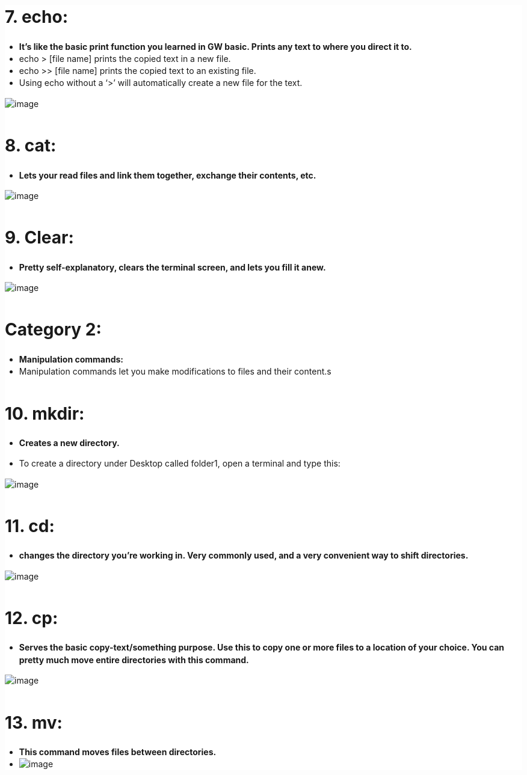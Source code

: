 
# 7. echo: 
* **It’s like the basic print function you learned in GW basic. Prints any text to where you direct it to.**
* echo > [file name]  prints the copied text in a new file.
* echo >> [file name]  prints the copied text to an existing file.
* Using echo  without a ‘>’ will automatically create a new file for the text.
<img width="316" alt="image" src="https://user-images.githubusercontent.com/104230071/189525153-c035db96-29c8-4a90-b587-51d8ad61ae3a.png">


# 8. cat: 
* **Lets your read files and link them together, exchange their contents, etc.**
<img width="401" alt="image" src="https://user-images.githubusercontent.com/104230071/189523353-c9373369-386a-4fbd-a59b-167ec5479451.png">

# 9. Clear: 
* **Pretty self-explanatory, clears the terminal screen, and lets you fill it anew.**
<img width="235" alt="image" src="https://user-images.githubusercontent.com/104230071/189523522-626d14a3-a4a0-4a0a-8730-a94a05b85664.png">

# Category 2:
* **Manipulation commands:**
* Manipulation commands let you make modifications to files and their content.s

# 10. mkdir:
* **Creates a new directory.**

* To create a directory under Desktop called folder1, open a terminal and type this:
<img width="296" alt="image" src="https://user-images.githubusercontent.com/104230071/189523689-79ad51c4-3614-48bf-ac4f-6f66b4a6f754.png">

# 11. cd:
* **changes the directory you’re working in. Very commonly used, and a very convenient way to shift directories.**
<img width="344" alt="image" src="https://user-images.githubusercontent.com/104230071/189523854-0ed8898c-3d24-4935-9f09-ba2f8b5e2ca0.png">

# 12. cp:
* **Serves the basic copy-text/something purpose. Use this to copy one or more files to a location of your choice. You can pretty much move entire directories with this command.**
<img width="398" alt="image" src="https://user-images.githubusercontent.com/104230071/189523972-0ed436cc-44d7-444b-aee2-209a5d65286d.png">

# 13. mv:
* **This command moves files between directories.**
* <img width="390" alt="image" src="https://user-images.githubusercontent.com/104230071/189524038-92460257-51ca-4ce3-b18e-7b7715ba9126.png">

